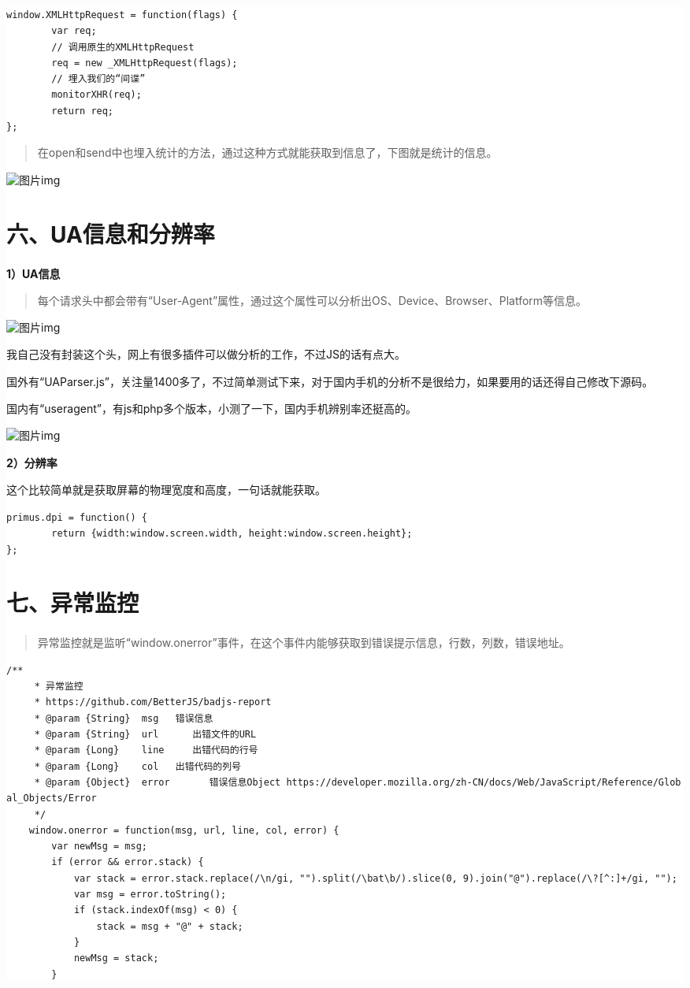 ```
window.XMLHttpRequest = function(flags) {
        var req;
        // 调用原生的XMLHttpRequest
        req = new _XMLHttpRequest(flags);
        // 埋入我们的“间谍”
        monitorXHR(req);
        return req;
};
```

> 在open和send中也埋入统计的方法，通过这种方式就能获取到信息了，下图就是统计的信息。

![图片](https://mmbiz.qpic.cn/sz_mmbiz_jpg/zHYsKHjf0nia6aibfMM6uibOQlicmWHhGpWqsGRLZhchek1jZ2RCeP54nPTKOEgwyCsPib46JIibfTCAW4clKk9m2ibPA/640?wx_fmt=jpeg&tp=webp&wxfrom=5&wx_lazy=1&wx_co=1)img

# 六、UA信息和分辨率

**1）UA信息**

> 每个请求头中都会带有“User-Agent”属性，通过这个属性可以分析出OS、Device、Browser、Platform等信息。

![图片](https://mmbiz.qpic.cn/sz_mmbiz_jpg/zHYsKHjf0nia6aibfMM6uibOQlicmWHhGpWqribfJ5bSlyXA7RhSHqYZ8WvjexlMRAic1jbTBfZKZTwblGk5vZjzVjHQ/640?wx_fmt=jpeg&tp=webp&wxfrom=5&wx_lazy=1&wx_co=1)img

我自己没有封装这个头，网上有很多插件可以做分析的工作，不过JS的话有点大。

国外有“UAParser.js”，关注量1400多了，不过简单测试下来，对于国内手机的分析不是很给力，如果要用的话还得自己修改下源码。

国内有“useragent”，有js和php多个版本，小测了一下，国内手机辨别率还挺高的。

![图片](https://mmbiz.qpic.cn/sz_mmbiz_jpg/zHYsKHjf0nia6aibfMM6uibOQlicmWHhGpWqt0EkdxR04fD82J7WoRoic2zfcerkyw4HbiadU39do1K9iaIxfDdIhfSUQ/640?wx_fmt=jpeg&tp=webp&wxfrom=5&wx_lazy=1&wx_co=1)img

**2）分辨率**

这个比较简单就是获取屏幕的物理宽度和高度，一句话就能获取。

```
primus.dpi = function() {
        return {width:window.screen.width, height:window.screen.height};
};
```

# 七、异常监控

> 异常监控就是监听“window.onerror”事件，在这个事件内能够获取到错误提示信息，行数，列数，错误地址。

```
/**
     * 异常监控
     * https://github.com/BetterJS/badjs-report
     * @param {String}  msg   错误信息
     * @param {String}  url      出错文件的URL
     * @param {Long}    line     出错代码的行号
     * @param {Long}    col   出错代码的列号
     * @param {Object}  error       错误信息Object https://developer.mozilla.org/zh-CN/docs/Web/JavaScript/Reference/Global_Objects/Error
     */
    window.onerror = function(msg, url, line, col, error) {
        var newMsg = msg;
        if (error && error.stack) {
            var stack = error.stack.replace(/\n/gi, "").split(/\bat\b/).slice(0, 9).join("@").replace(/\?[^:]+/gi, "");
            var msg = error.toString();
            if (stack.indexOf(msg) < 0) {
                stack = msg + "@" + stack;
            }
            newMsg = stack;
        }
```